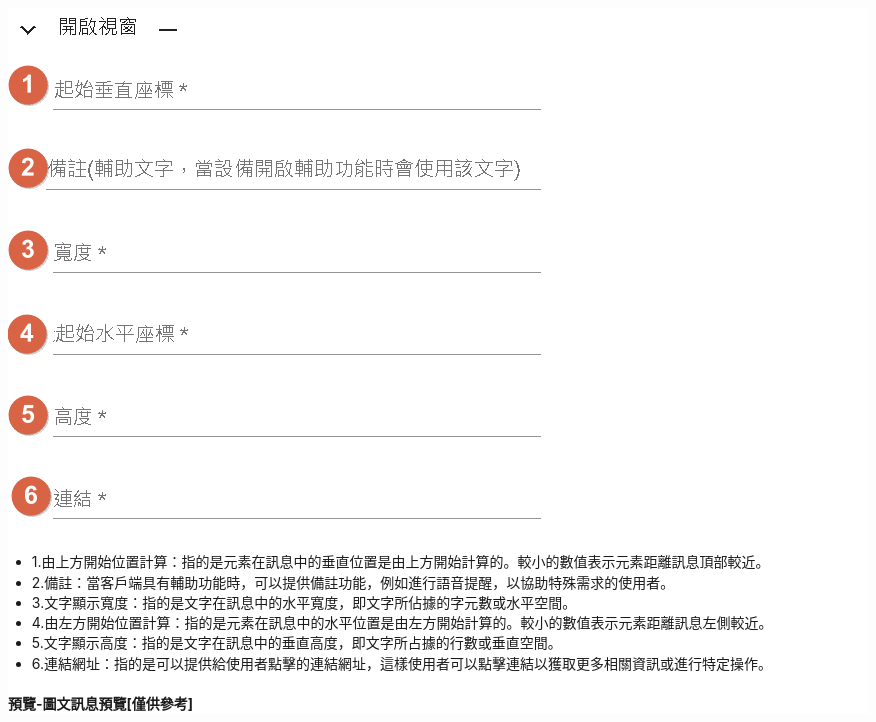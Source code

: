 ![DMflow圖文連結](../../../../../../images/tw/bot-template-line-imagemap-t-link.png "DMflow圖文連結")

- 1.由上方開始位置計算：指的是元素在訊息中的垂直位置是由上方開始計算的。較小的數值表示元素距離訊息頂部較近。
- 2.備註：當客戶端具有輔助功能時，可以提供備註功能，例如進行語音提醒，以協助特殊需求的使用者。
- 3.文字顯示寬度：指的是文字在訊息中的水平寬度，即文字所佔據的字元數或水平空間。
- 4.由左方開始位置計算：指的是元素在訊息中的水平位置是由左方開始計算的。較小的數值表示元素距離訊息左側較近。
- 5.文字顯示高度：指的是文字在訊息中的垂直高度，即文字所占據的行數或垂直空間。
- 6.連結網址：指的是可以提供給使用者點擊的連結網址，這樣使用者可以點擊連結以獲取更多相關資訊或進行特定操作。

#### 預覽-圖文訊息預覽[僅供參考]
